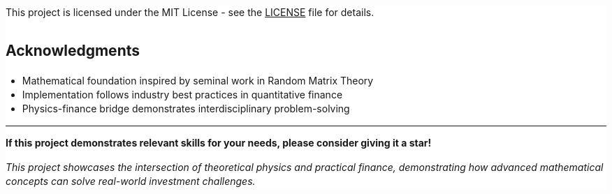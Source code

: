 This project is licensed under the MIT License - see the [LICENSE](LICENSE) file for details.

## Acknowledgments

- Mathematical foundation inspired by seminal work in Random Matrix Theory
- Implementation follows industry best practices in quantitative finance
- Physics-finance bridge demonstrates interdisciplinary problem-solving

---

**If this project demonstrates relevant skills for your needs, please consider giving it a star!**

*This project showcases the intersection of theoretical physics and practical finance, demonstrating how advanced mathematical concepts can solve real-world investment challenges.*